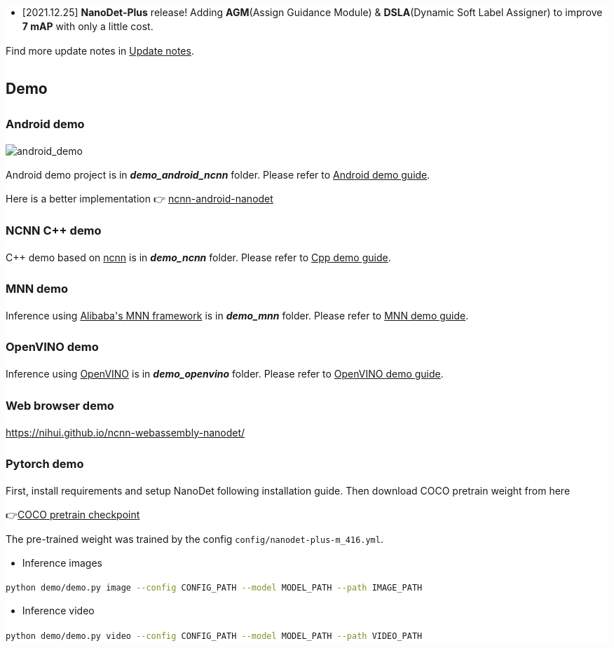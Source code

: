 - [2021.12.25] **NanoDet-Plus** release! Adding **AGM**(Assign Guidance Module) & **DSLA**(Dynamic Soft Label Assigner) to improve **7 mAP** with only a little cost.

Find more update notes in [Update notes](docs/update.md).

## Demo

### Android demo

![android_demo](docs/imgs/Android_demo.jpg)

Android demo project is in ***demo_android_ncnn*** folder. Please refer to [Android demo guide](demo_android_ncnn/README.md).

Here is a better implementation 👉 [ncnn-android-nanodet](https://github.com/nihui/ncnn-android-nanodet)

### NCNN C++ demo

C++ demo based on [ncnn](https://github.com/Tencent/ncnn) is in ***demo_ncnn*** folder. Please refer to [Cpp demo guide](demo_ncnn/README.md).

### MNN demo

Inference using [Alibaba's MNN framework](https://github.com/alibaba/MNN) is in ***demo_mnn*** folder. Please refer to [MNN demo guide](demo_mnn/README.md).

### OpenVINO demo

Inference using [OpenVINO](https://01.org/openvinotoolkit) is in ***demo_openvino*** folder. Please refer to [OpenVINO demo guide](demo_openvino/README.md).

### Web browser demo

<https://nihui.github.io/ncnn-webassembly-nanodet/>

### Pytorch demo

First, install requirements and setup NanoDet following installation guide. Then download COCO pretrain weight from here

👉[COCO pretrain checkpoint](https://github.com/RangiLyu/nanodet/releases/download/v1.0.0-alpha-1/nanodet-plus-m_416_checkpoint.ckpt)

The pre-trained weight was trained by the config `config/nanodet-plus-m_416.yml`.

- Inference images

```bash
python demo/demo.py image --config CONFIG_PATH --model MODEL_PATH --path IMAGE_PATH
```

- Inference video

```bash
python demo/demo.py video --config CONFIG_PATH --model MODEL_PATH --path VIDEO_PATH
```
